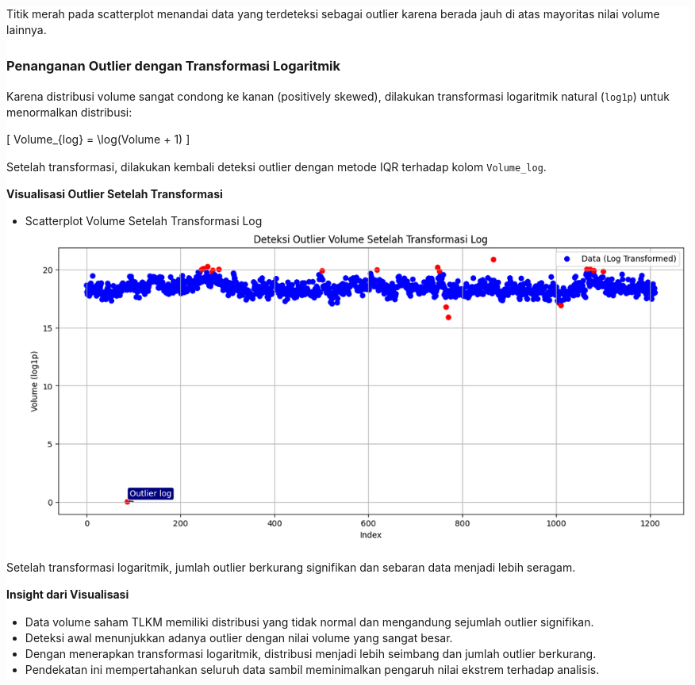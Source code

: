 Titik merah pada scatterplot menandai data yang terdeteksi sebagai outlier karena berada jauh di atas mayoritas nilai volume lainnya.


### Penanganan Outlier dengan Transformasi Logaritmik

Karena distribusi volume sangat condong ke kanan (positively skewed), dilakukan transformasi logaritmik natural (`log1p`) untuk menormalkan distribusi:

\[
Volume_{log} = \log(Volume + 1)
\]

Setelah transformasi, dilakukan kembali deteksi outlier dengan metode IQR terhadap kolom `Volume_log`.


**Visualisasi Outlier Setelah Transformasi**

- Scatterplot Volume Setelah Transformasi Log  
  ![ScatterPlot Outlier Volume After](https://raw.githubusercontent.com/2209106126-azahrinathirah/Submission-Coding-Camp/main/Machine%20Learning%20Terapan/Proyek%20Pertama/images/ScatterPlot_Outlier_Volume_After.png)

Setelah transformasi logaritmik, jumlah outlier berkurang signifikan dan sebaran data menjadi lebih seragam.


**Insight dari Visualisasi**

- Data volume saham TLKM memiliki distribusi yang tidak normal dan mengandung sejumlah outlier signifikan.
- Deteksi awal menunjukkan adanya outlier dengan nilai volume yang sangat besar.
- Dengan menerapkan transformasi logaritmik, distribusi menjadi lebih seimbang dan jumlah outlier berkurang.
- Pendekatan ini mempertahankan seluruh data sambil meminimalkan pengaruh nilai ekstrem terhadap analisis.
